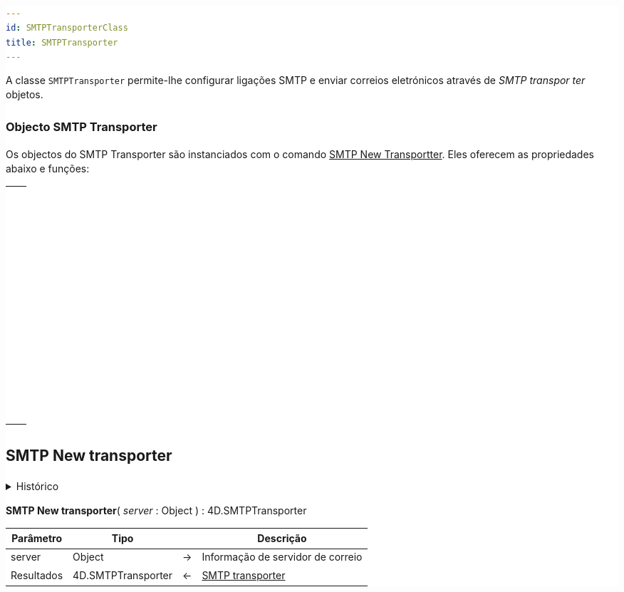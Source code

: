 ```yaml
---
id: SMTPTransporterClass
title: SMTPTransporter
---
```


A classe `SMTPTransporter` permite-lhe configurar ligações SMTP e enviar correios eletrónicos através de *SMTP transpor ter* objetos.

### Objecto SMTP Transporter

Os objectos do SMTP Transporter são instanciados com o comando [SMTP New Transportter](#smtp-new-transporter). Eles oferecem as propriedades abaixo e funções:

|                                                                                                                                                                                                      |
| ---------------------------------------------------------------------------------------------------------------------------------------------------------------------------------------------------- |
| [](#acceptunsecureconnection)&nbsp;&nbsp;&nbsp;&nbsp;|
| [](#authenticationmode)&nbsp;&nbsp;&nbsp;&nbsp;|
| [](#bodycharset)&nbsp;&nbsp;&nbsp;&nbsp;|
| [](#checkconnection)&nbsp;&nbsp;&nbsp;&nbsp;|
| [](#connectiontimeout)&nbsp;&nbsp;&nbsp;&nbsp;|
| [](#headercharset)&nbsp;&nbsp;&nbsp;&nbsp;|
| [](#host)&nbsp;&nbsp;&nbsp;&nbsp;|
| [](#keepalive)&nbsp;&nbsp;&nbsp;&nbsp;|
| [](#logfile)&nbsp;&nbsp;&nbsp;&nbsp;|
| [](#port)&nbsp;&nbsp;&nbsp;&nbsp;|
| [](#send)&nbsp;&nbsp;&nbsp;&nbsp;|
| [](#sendtimeout)&nbsp;&nbsp;&nbsp;&nbsp;|
| [](#user)&nbsp;&nbsp;&nbsp;&nbsp;|


## SMTP New transporter

<details><summary>Histórico</summary></details>

**SMTP New transporter**( *server* : Object ) : 4D.SMTPTransporter



| Parâmetro  | Tipo               |    | Descrição                                                               |
| ---------- | ------------------ |:--:| ----------------------------------------------------------------------- |
| server     | Object             | -> | Informação de servidor de correio                                       |
| Resultados | 4D.SMTPTransporter | <- | [SMTP transporter](#smtp-transporter-object)|

